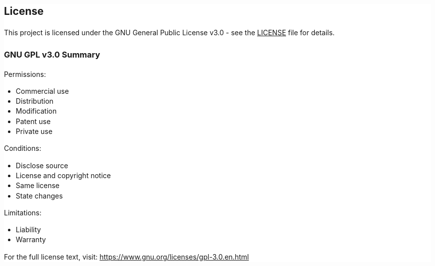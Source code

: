 ## License

This project is licensed under the GNU General Public License v3.0 - see the [LICENSE](LICENSE) file for details.

### GNU GPL v3.0 Summary

Permissions:
- Commercial use
- Distribution
- Modification
- Patent use
- Private use

Conditions:
- Disclose source
- License and copyright notice
- Same license
- State changes

Limitations:
- Liability
- Warranty

For the full license text, visit: https://www.gnu.org/licenses/gpl-3.0.en.html
